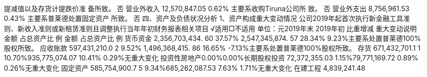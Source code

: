 提减值以及存货计提跌价准
备所致。
否
营业外收入
12,570,847.05
0.62%
主要系收购Tiruna公司所
致。
否
营业外支出
8,756,961.53
0.43%
主要系普莱德处置固定资产
所致。
否
四、资产及负债状况分析
1、资产构成重大变动情况
公司2019年起首次执行新金融工具准则、新收入准则或新租赁准则且调整执行当年年初财务报表相关项目
√适用□不适用
单位：元2019年末
2019年初
比重增减
重大变动说明
金额
占总资产比
例
金额
占总资产比
例
货币资金
2,356,703,434.
60
37.57%
2,547,345,874.
57
28.34%
9.23%主要系处置普莱德100%股权所致。
应收账款
597,431,210.0
2
9.52%
1,496,368,415.
86
16.65%
-7.13%主要系处置普莱德100%股权所致。
存货
671,432,701.1
1
10.70%935,775,074.07
10.41%
0.29%无重大变化
投资性房地产0.00%0.00%长期股权投资
72,372,355.03
1.15%79,771,169.72
0.89%
0.26%无重大变化
固定资产
585,754,900.7
5
9.34%685,262,087.53
7.63%
1.71%无重大变化
在建工程
4,839,241.48